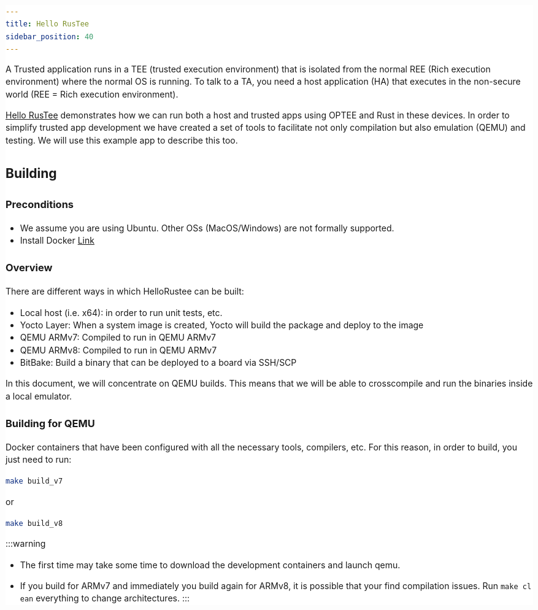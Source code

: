 ```yaml
---
title: Hello RusTee
sidebar_position: 40
---
```


A Trusted application runs in a TEE (trusted execution environment) that is isolated from the normal REE (Rich execution environment) where the normal OS is running. To talk to a TA, you need a host application (HA) that executes in the non-secure world (REE = Rich execution environment).

[Hello RusTee](HelloRustee.md) demonstrates how we can run both a host and trusted apps using OPTEE and Rust in these devices. In order to simplify trusted app development we have created a set of tools to facilitate not only compilation but also emulation (QEMU) and testing. We will use this example app to describe this too.

## Building

### Preconditions

- We assume you are using Ubuntu. Other OSs (MacOS/Windows) are not formally supported.
- Install Docker [Link](https://docs.docker.com/install/linux/docker-ce/ubuntu/)

### Overview

There are different ways in which HelloRustee can be built:

- Local host (i.e. x64): in order to run unit tests, etc.
- Yocto Layer: When a system image is created, Yocto will build the package and deploy to the image
- QEMU ARMv7: Compiled to run in QEMU ARMv7
- QEMU ARMv8: Compiled to run in QEMU ARMv7
- BitBake: Build a binary that can be deployed to a board via SSH/SCP

In this document, we will concentrate on QEMU builds. This means that we will be able to crosscompile and run the binaries inside a local emulator.

### Building for QEMU

Docker containers that have been configured with all the necessary tools, compilers, etc. For this reason, in order to build, you just need to run:

```bash
make build_v7
```
or 
```bash
make build_v8
```

:::warning

- The first time may take some time to download the development containers and launch qemu.

- If you build for ARMv7 and immediately you build again for ARMv8, it is possible that your find compilation issues. Run `make clean` everything to change architectures.
:::
